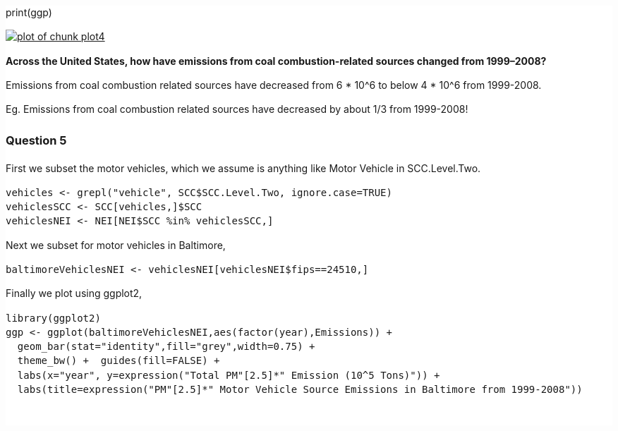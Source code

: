 print(<span class="pl-smi">ggp</span>)</pre></div>

<p><a href="/wayneeseguin/exdata-project2/blob/master/figure/plot4.png" target="_blank"><img src="/wayneeseguin/exdata-project2/raw/master/figure/plot4.png" alt="plot of chunk plot4" style="max-width:100%;"></a> </p>

<p><strong>Across the United States, how have emissions from coal combustion-related sources changed from 1999–2008?</strong></p>

<p>Emissions from coal combustion related sources have decreased from 6 * 10^6 to below 4 * 10^6 from 1999-2008.</p>

<p>Eg. Emissions from coal combustion related sources have decreased by about 1/3 from 1999-2008!</p>

<h3><a id="user-content-question-5" class="anchor" href="#question-5" aria-hidden="true"><span class="octicon octicon-link"></span></a>Question 5</h3>

<p>First we subset the motor vehicles, which we assume is anything like Motor Vehicle in SCC.Level.Two.</p>

<div class="highlight highlight-source-r"><pre><span class="pl-smi">vehicles</span> <span class="pl-k">&lt;-</span> grepl(<span class="pl-s"><span class="pl-pds">"</span>vehicle<span class="pl-pds">"</span></span>, <span class="pl-smi">SCC</span><span class="pl-k">$</span><span class="pl-smi">SCC.Level.Two</span>, <span class="pl-v">ignore.case</span><span class="pl-k">=</span><span class="pl-c1">TRUE</span>)
<span class="pl-smi">vehiclesSCC</span> <span class="pl-k">&lt;-</span> <span class="pl-smi">SCC</span>[<span class="pl-smi">vehicles</span>,]<span class="pl-k">$</span><span class="pl-smi">SCC</span>
<span class="pl-smi">vehiclesNEI</span> <span class="pl-k">&lt;-</span> <span class="pl-smi">NEI</span>[<span class="pl-smi">NEI</span><span class="pl-k">$</span><span class="pl-smi">SCC</span> <span class="pl-k">%in%</span> <span class="pl-smi">vehiclesSCC</span>,]</pre></div>

<p>Next we subset for motor vehicles in Baltimore,</p>

<div class="highlight highlight-source-r"><pre><span class="pl-smi">baltimoreVehiclesNEI</span> <span class="pl-k">&lt;-</span> <span class="pl-smi">vehiclesNEI</span>[<span class="pl-smi">vehiclesNEI</span><span class="pl-k">$</span><span class="pl-smi">fips</span><span class="pl-k">==</span><span class="pl-c1">24510</span>,]</pre></div>

<p>Finally we plot using ggplot2,</p>

<div class="highlight highlight-source-r"><pre>library(<span class="pl-smi">ggplot2</span>)
<span class="pl-smi">ggp</span> <span class="pl-k">&lt;-</span> ggplot(<span class="pl-smi">baltimoreVehiclesNEI</span>,aes(<span class="pl-k">factor</span>(<span class="pl-smi">year</span>),<span class="pl-smi">Emissions</span>)) <span class="pl-k">+</span>
  geom_bar(<span class="pl-v">stat</span><span class="pl-k">=</span><span class="pl-s"><span class="pl-pds">"</span>identity<span class="pl-pds">"</span></span>,<span class="pl-v">fill</span><span class="pl-k">=</span><span class="pl-s"><span class="pl-pds">"</span>grey<span class="pl-pds">"</span></span>,<span class="pl-v">width</span><span class="pl-k">=</span><span class="pl-c1">0.75</span>) <span class="pl-k">+</span>
  theme_bw() <span class="pl-k">+</span>  guides(<span class="pl-v">fill</span><span class="pl-k">=</span><span class="pl-c1">FALSE</span>) <span class="pl-k">+</span>
  labs(<span class="pl-v">x</span><span class="pl-k">=</span><span class="pl-s"><span class="pl-pds">"</span>year<span class="pl-pds">"</span></span>, <span class="pl-v">y</span><span class="pl-k">=</span>expression(<span class="pl-s"><span class="pl-pds">"</span>Total PM<span class="pl-pds">"</span></span>[<span class="pl-c1">2.5</span>]<span class="pl-k">*</span><span class="pl-s"><span class="pl-pds">"</span> Emission (10^5 Tons)<span class="pl-pds">"</span></span>)) <span class="pl-k">+</span> 
  labs(<span class="pl-v">title</span><span class="pl-k">=</span>expression(<span class="pl-s"><span class="pl-pds">"</span>PM<span class="pl-pds">"</span></span>[<span class="pl-c1">2.5</span>]<span class="pl-k">*</span><span class="pl-s"><span class="pl-pds">"</span> Motor Vehicle Source Emissions in Baltimore from 1999-2008<span class="pl-pds">"</span></span>))
